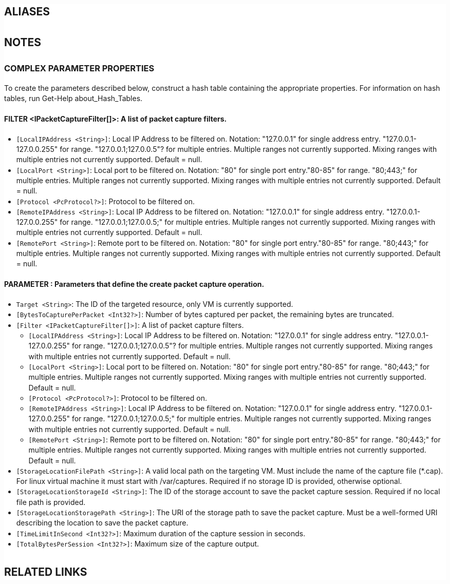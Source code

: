 ## ALIASES

## NOTES

### COMPLEX PARAMETER PROPERTIES
To create the parameters described below, construct a hash table containing the appropriate properties. For information on hash tables, run Get-Help about_Hash_Tables.

#### FILTER <IPacketCaptureFilter[]>: A list of packet capture filters.
  - `[LocalIPAddress <String>]`: Local IP Address to be filtered on. Notation: "127.0.0.1" for single address entry. "127.0.0.1-127.0.0.255" for range. "127.0.0.1;127.0.0.5"? for multiple entries. Multiple ranges not currently supported. Mixing ranges with multiple entries not currently supported. Default = null.
  - `[LocalPort <String>]`: Local port to be filtered on. Notation: "80" for single port entry."80-85" for range. "80;443;" for multiple entries. Multiple ranges not currently supported. Mixing ranges with multiple entries not currently supported. Default = null.
  - `[Protocol <PcProtocol?>]`: Protocol to be filtered on.
  - `[RemoteIPAddress <String>]`: Local IP Address to be filtered on. Notation: "127.0.0.1" for single address entry. "127.0.0.1-127.0.0.255" for range. "127.0.0.1;127.0.0.5;" for multiple entries. Multiple ranges not currently supported. Mixing ranges with multiple entries not currently supported. Default = null.
  - `[RemotePort <String>]`: Remote port to be filtered on. Notation: "80" for single port entry."80-85" for range. "80;443;" for multiple entries. Multiple ranges not currently supported. Mixing ranges with multiple entries not currently supported. Default = null.

#### PARAMETER <IPacketCapture>: Parameters that define the create packet capture operation.
  - `Target <String>`: The ID of the targeted resource, only VM is currently supported.
  - `[BytesToCapturePerPacket <Int32?>]`: Number of bytes captured per packet, the remaining bytes are truncated.
  - `[Filter <IPacketCaptureFilter[]>]`: A list of packet capture filters.
    - `[LocalIPAddress <String>]`: Local IP Address to be filtered on. Notation: "127.0.0.1" for single address entry. "127.0.0.1-127.0.0.255" for range. "127.0.0.1;127.0.0.5"? for multiple entries. Multiple ranges not currently supported. Mixing ranges with multiple entries not currently supported. Default = null.
    - `[LocalPort <String>]`: Local port to be filtered on. Notation: "80" for single port entry."80-85" for range. "80;443;" for multiple entries. Multiple ranges not currently supported. Mixing ranges with multiple entries not currently supported. Default = null.
    - `[Protocol <PcProtocol?>]`: Protocol to be filtered on.
    - `[RemoteIPAddress <String>]`: Local IP Address to be filtered on. Notation: "127.0.0.1" for single address entry. "127.0.0.1-127.0.0.255" for range. "127.0.0.1;127.0.0.5;" for multiple entries. Multiple ranges not currently supported. Mixing ranges with multiple entries not currently supported. Default = null.
    - `[RemotePort <String>]`: Remote port to be filtered on. Notation: "80" for single port entry."80-85" for range. "80;443;" for multiple entries. Multiple ranges not currently supported. Mixing ranges with multiple entries not currently supported. Default = null.
  - `[StorageLocationFilePath <String>]`: A valid local path on the targeting VM. Must include the name of the capture file (*.cap). For linux virtual machine it must start with /var/captures. Required if no storage ID is provided, otherwise optional.
  - `[StorageLocationStorageId <String>]`: The ID of the storage account to save the packet capture session. Required if no local file path is provided.
  - `[StorageLocationStoragePath <String>]`: The URI of the storage path to save the packet capture. Must be a well-formed URI describing the location to save the packet capture.
  - `[TimeLimitInSecond <Int32?>]`: Maximum duration of the capture session in seconds.
  - `[TotalBytesPerSession <Int32?>]`: Maximum size of the capture output.

## RELATED LINKS

